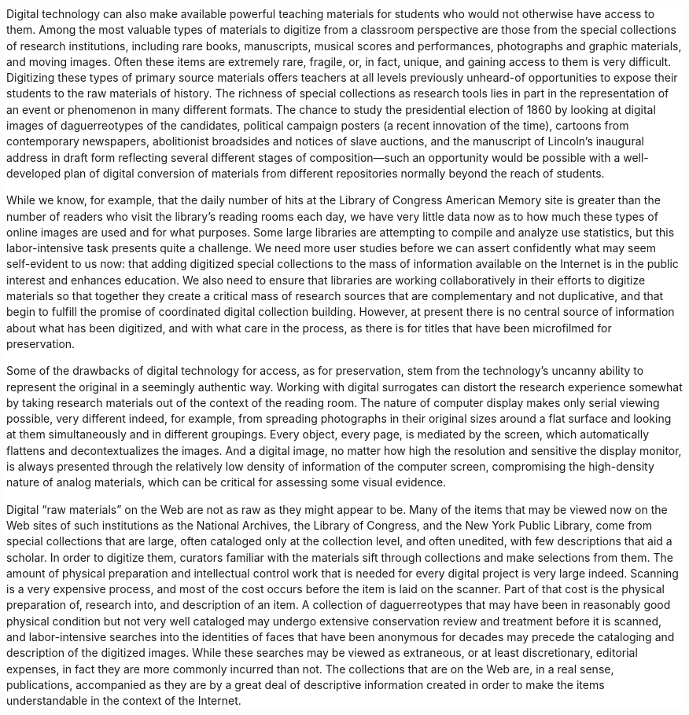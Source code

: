 Digital technology can also make available powerful teaching materials for students who would not otherwise have access to them. Among the most valuable types of materials to digitize from a classroom perspective are those from the special collections of research institutions, including rare books, manuscripts, musical scores and performances, photographs and graphic materials, and moving images. Often these items are extremely rare, fragile, or, in fact, unique, and gaining access to them is very difficult. Digitizing these types of primary source materials offers teachers at all levels previously unheard-of opportunities to expose their students to the raw materials of history. The richness of special collections as research tools lies in part in the representation of an event or phenomenon in many different formats. The chance to study the presidential election of 1860 by looking at digital images of daguerreotypes of the candidates, political campaign posters (a recent innovation of the time), cartoons from contemporary newspapers, abolitionist broadsides and notices of slave auctions, and the manuscript of Lincoln’s inaugural address in draft form reflecting several different stages of composition—such an opportunity would be possible with a well-developed plan of digital conversion of materials from different repositories normally beyond the reach of students.

While we know, for example, that the daily number of hits at the Library of Congress American Memory site is greater than the number of readers who visit the library’s reading rooms each day, we have very little data now as to how much these types of online images are used and for what purposes. Some large libraries are attempting to compile and analyze use statistics, but this labor-intensive task presents quite a challenge. We need more user studies before we can assert confidently what may seem self-evident to us now: that adding digitized special collections to the mass of information available on the Internet is in the public interest and enhances education. We also need to ensure that libraries are working collaboratively in their efforts to digitize materials so that together they create a critical mass of research sources that are complementary and not duplicative, and that begin to fulfill the promise of coordinated digital collection building. However, at present there is no central source of information about what has been digitized, and with what care in the process, as there is for titles that have been microfilmed for preservation.

Some of the drawbacks of digital technology for access, as for preservation, stem from the technology’s uncanny ability to represent the original in a seemingly authentic way. Working with digital surrogates can distort the research experience somewhat by taking research materials out of the context of the reading room. The nature of computer display makes only serial viewing possible, very different indeed, for example, from spreading photographs in their original sizes around a flat surface and looking at them simultaneously and in different groupings. Every object, every page, is mediated by the screen, which automatically flattens and decontextualizes the images. And a digital image, no matter how high the resolution and sensitive the display monitor, is always presented through the relatively low density of information of the computer screen, compromising the high-density nature of analog materials, which can be critical for assessing some visual evidence.

Digital “raw materials” on the Web are not as raw as they might appear to be. Many of the items that may be viewed now on the Web sites of such institutions as the National Archives, the Library of Congress, and the New York Public Library, come from special collections that are large, often cataloged only at the collection level, and often unedited, with few descriptions that aid a scholar. In order to digitize them, curators familiar with the materials sift through collections and make selections from them. The amount of physical preparation and intellectual control work that is needed for every digital project is very large indeed. Scanning is a very expensive process, and most of the cost occurs before the item is laid on the scanner. Part of that cost is the physical preparation of, research into, and description of an item. A collection of daguerreotypes that may have been in reasonably good physical condition but not very well cataloged may undergo extensive conservation review and treatment before it is scanned, and labor-intensive searches into the identities of faces that have been anonymous for decades may precede the cataloging and description of the digitized images. While these searches may be viewed as extraneous, or at least discretionary, editorial expenses, in fact they are more commonly incurred than not. The collections that are on the Web are, in a real sense, publications, accompanied as they are by a great deal of descriptive information created in order to make the items understandable in the context of the Internet.
